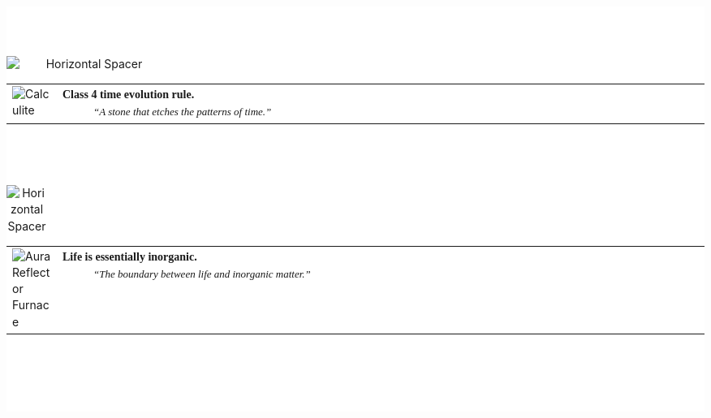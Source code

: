 
<div>
  <br>
  <br>
  <br>
</div>

<div style="text-align: center;">
  <img alt="Horizontal Spacer" style="float: left;" width="200" src="https://raw.githubusercontent.com/MirrgieRiana/wiki_data/refs/heads/main/assets/d4e90f750011606c078ec608f87019f9ad960f6a_0.webp">
  <table style="display: inline-table;">
    <tr>
      <td style="width: 440px; text-align: left;">
        <div style="text-align: left;">
          <img alt="Calculite" style="float: left; image-rendering: pixelated;" width="48" src="https://raw.githubusercontent.com/MirrgieRiana/wiki_data/refs/heads/main/assets/9f481e640f797ca8665bd21e7d39cfcd34ac9ee8.gif">
          <span style="font-family: serif;"><b>&nbsp;&nbsp;&nbsp;&nbsp;Class 4 time evolution rule.</b><br><i><span style="font-size: small;">&nbsp;&nbsp;&nbsp;&nbsp;&nbsp;&nbsp;&nbsp;&nbsp;&nbsp;&nbsp;&nbsp;&nbsp;&nbsp;&nbsp;&nbsp;&nbsp;“A stone that etches the patterns of time.”</span></i></span>
        </div>
      </td>
    </tr>
  </table>
</div>

<div>
  <br>
  <br>
  <br>
</div>

<div style="text-align: center;">
  <img alt="Horizontal Spacer" style="float: left;" width="50" src="https://raw.githubusercontent.com/MirrgieRiana/wiki_data/refs/heads/main/assets/d4e90f750011606c078ec608f87019f9ad960f6a_0.webp">
  <table style="display: inline-table;">
    <tr>
      <td style="width: 490px; text-align: left;">
        <div style="text-align: left;">
          <img alt="Aura Reflector Furnace" style="float: left; image-rendering: pixelated;" width="48" src="https://raw.githubusercontent.com/MirrgieRiana/wiki_data/refs/heads/main/assets/ce5ecf74a49ca60c318da7dbccef60bddde3e7a8.png">
          <span style="font-family: serif;"><b>&nbsp;&nbsp;&nbsp;&nbsp;Life is essentially inorganic.</b><br><i><span style="font-size: small;">&nbsp;&nbsp;&nbsp;&nbsp;&nbsp;&nbsp;&nbsp;&nbsp;&nbsp;&nbsp;&nbsp;&nbsp;&nbsp;&nbsp;&nbsp;&nbsp;“The boundary between life and inorganic matter.”</span></i></span>
        </div>
      </td>
    </tr>
  </table>
</div>

<div>
  <br>
  <br>
  <br>
  <br>
</div>
